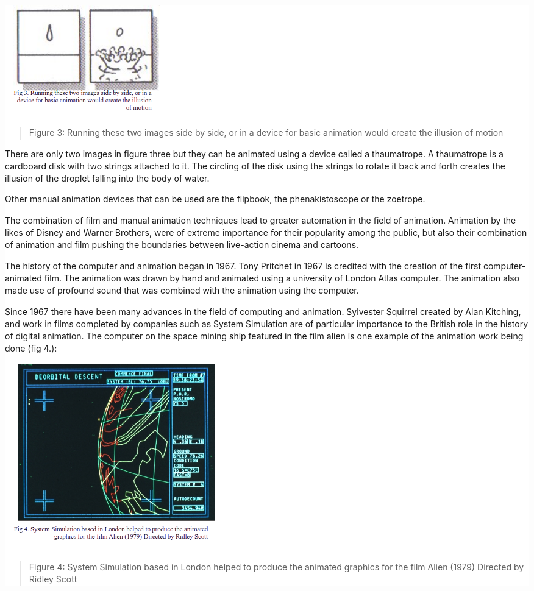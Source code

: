![Consecutive comic strip images of water dropping into a pool of water.](../images/cartoon.png)
> Figure 3: Running these two images side by side, or in a device for basic animation would create the illusion of motion

There are only two images in figure three but they can be animated using a device called a thaumatrope. A thaumatrope is a cardboard disk with two strings attached to it. The circling of the disk using the strings to rotate it back and forth creates the illusion of the droplet falling into the body of water.

Other manual animation devices that can be used are the flipbook, the phenakistoscope or the zoetrope.

The combination of film and manual animation techniques lead to greater automation in the field of animation. Animation by the likes of Disney and Warner Brothers, were of extreme importance for their popularity among the public, but also their combination of animation and film pushing the boundaries between live-action cinema and cartoons.

The history of the computer and animation began in 1967\. Tony Pritchet in 1967 is credited with the creation of the first computer-animated film. The animation was drawn by hand and animated using a university of London Atlas computer. The animation also made use of profound sound that was combined with the animation using the computer.

Since 1967 there have been many advances in the field of computing and animation. Sylvester Squirrel created by Alan Kitching, and work in films completed by companies such as System Simulation are of particular importance to the British role in the history of digital animation. The computer on the space mining ship featured in the film alien is one example of the animation work being done (fig 4.):

![Image of the navigation system from the Nostromo space ship used in Ridley Scott's Alien](../images/nostromo.png)
> Figure 4: System Simulation based in London helped to produce the animated graphics for the film Alien (1979) Directed by Ridley Scott
